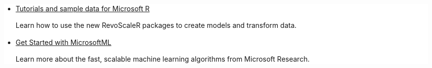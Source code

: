 + [Tutorials and sample data for Microsoft R](https://docs.microsoft.com/r-server/r/tutorial-introduction)

    Learn how to use the new RevoScaleR packages to create models and transform data.

+ [Get Started with MicrosoftML](https://docs.microsoft.com/r-server/r/concept-what-is-the-microsoftml-package)

    Learn more about the fast, scalable machine learning algorithms from Microsoft Research.
